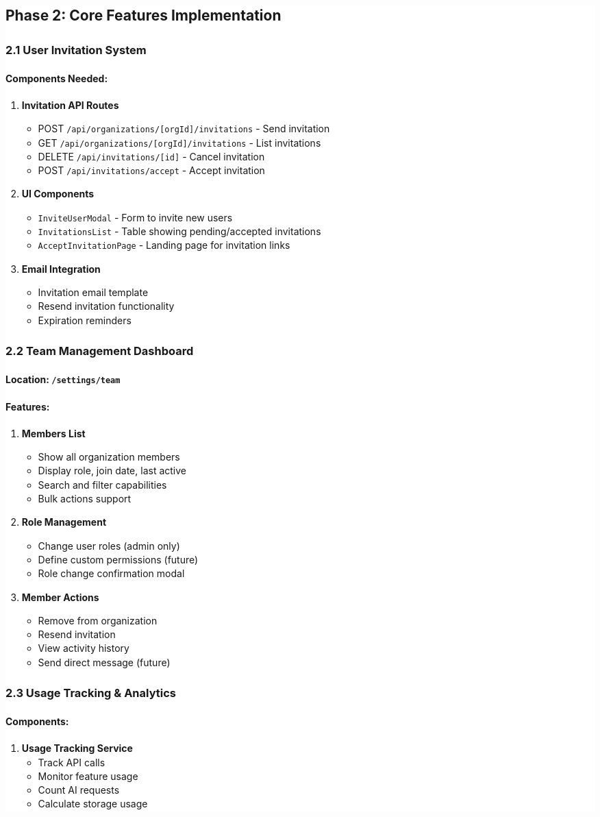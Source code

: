 ```sql
```

## Phase 2: Core Features Implementation

### 2.1 User Invitation System

#### Components Needed:
1. **Invitation API Routes**
   - POST `/api/organizations/[orgId]/invitations` - Send invitation
   - GET `/api/organizations/[orgId]/invitations` - List invitations
   - DELETE `/api/invitations/[id]` - Cancel invitation
   - POST `/api/invitations/accept` - Accept invitation

2. **UI Components**
   - `InviteUserModal` - Form to invite new users
   - `InvitationsList` - Table showing pending/accepted invitations
   - `AcceptInvitationPage` - Landing page for invitation links

3. **Email Integration**
   - Invitation email template
   - Resend invitation functionality
   - Expiration reminders

### 2.2 Team Management Dashboard

#### Location: `/settings/team`

#### Features:
1. **Members List**
   - Show all organization members
   - Display role, join date, last active
   - Search and filter capabilities
   - Bulk actions support

2. **Role Management**
   - Change user roles (admin only)
   - Define custom permissions (future)
   - Role change confirmation modal

3. **Member Actions**
   - Remove from organization
   - Resend invitation
   - View activity history
   - Send direct message (future)

### 2.3 Usage Tracking & Analytics

#### Components:
1. **Usage Tracking Service**
   - Track API calls
   - Monitor feature usage
   - Count AI requests
   - Calculate storage usage
